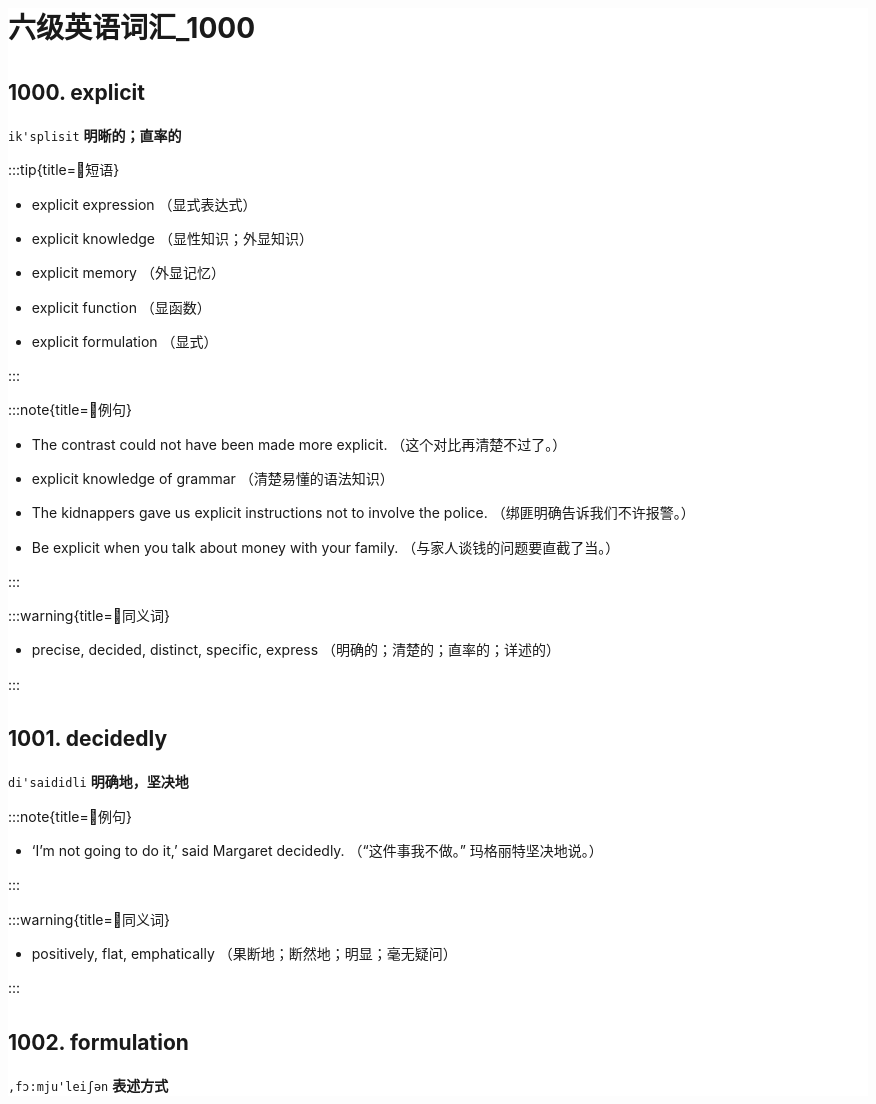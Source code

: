 # 六级英语词汇_1000

## 1000. explicit

`ik'splisit`  **明晰的；直率的**

:::tip{title=🤩短语}

- explicit expression （显式表达式）

- explicit knowledge （显性知识；外显知识）

- explicit memory （外显记忆）

- explicit function （显函数）

- explicit formulation （显式）

:::

:::note{title=🎤例句}

- The contrast could not have been made more explicit. （这个对比再清楚不过了。）

- explicit knowledge of grammar （清楚易懂的语法知识）

- The kidnappers gave us explicit instructions not to involve the police. （绑匪明确告诉我们不许报警。）

- Be explicit when you talk about money with your family. （与家人谈钱的问题要直截了当。）

:::

:::warning{title=🤔同义词}

- precise, decided, distinct, specific, express （明确的；清楚的；直率的；详述的）

:::


## 1001. decidedly

`di'saididli`  **明确地，坚决地**

:::note{title=🎤例句}

- ‘I’m not going to do it,’ said Margaret decidedly. （“这件事我不做。” 玛格丽特坚决地说。）

:::

:::warning{title=🤔同义词}

- positively, flat, emphatically （果断地；断然地；明显；毫无疑问）

:::


## 1002. formulation

`,fɔ:mju'leiʃən`  **表述方式**
